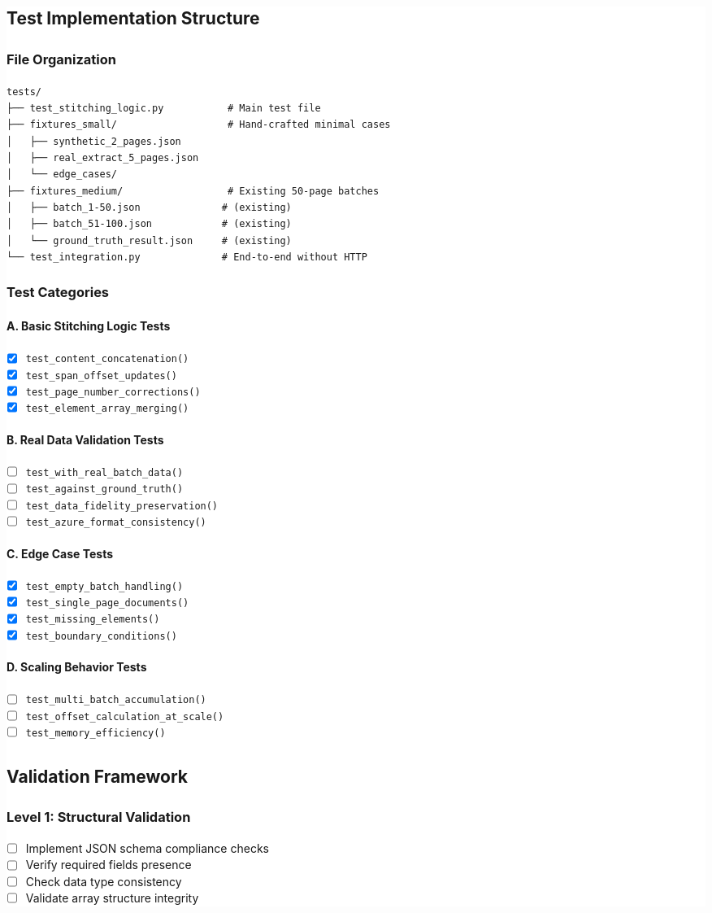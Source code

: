 ## Test Implementation Structure

### File Organization

```
tests/
├── test_stitching_logic.py           # Main test file
├── fixtures_small/                   # Hand-crafted minimal cases
│   ├── synthetic_2_pages.json
│   ├── real_extract_5_pages.json
│   └── edge_cases/
├── fixtures_medium/                  # Existing 50-page batches
│   ├── batch_1-50.json              # (existing)
│   ├── batch_51-100.json            # (existing)
│   └── ground_truth_result.json     # (existing)
└── test_integration.py              # End-to-end without HTTP
```

### Test Categories

#### A. Basic Stitching Logic Tests

- [x] `test_content_concatenation()`
- [x] `test_span_offset_updates()`
- [x] `test_page_number_corrections()`
- [x] `test_element_array_merging()`

#### B. Real Data Validation Tests

- [ ] `test_with_real_batch_data()`
- [ ] `test_against_ground_truth()`
- [ ] `test_data_fidelity_preservation()`
- [ ] `test_azure_format_consistency()`

#### C. Edge Case Tests

- [x] `test_empty_batch_handling()`
- [x] `test_single_page_documents()`
- [x] `test_missing_elements()`
- [x] `test_boundary_conditions()`

#### D. Scaling Behavior Tests

- [ ] `test_multi_batch_accumulation()`
- [ ] `test_offset_calculation_at_scale()`
- [ ] `test_memory_efficiency()`

## Validation Framework

### Level 1: Structural Validation

- [ ] Implement JSON schema compliance checks
- [ ] Verify required fields presence
- [ ] Check data type consistency
- [ ] Validate array structure integrity
